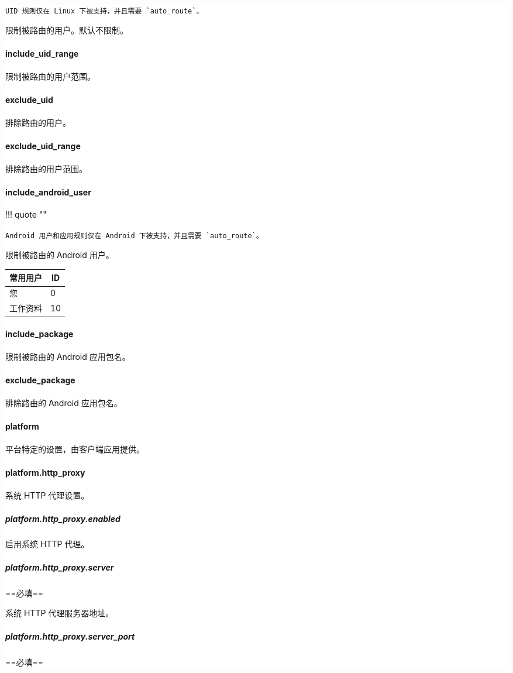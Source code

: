    UID 规则仅在 Linux 下被支持，并且需要 `auto_route`。

限制被路由的用户。默认不限制。

#### include_uid_range

限制被路由的用户范围。

#### exclude_uid

排除路由的用户。

#### exclude_uid_range

排除路由的用户范围。

#### include_android_user

!!! quote ""

    Android 用户和应用规则仅在 Android 下被支持，并且需要 `auto_route`。

限制被路由的 Android 用户。

| 常用用户 | ID |
|------|----|
| 您    | 0  |
| 工作资料 | 10 |

#### include_package

限制被路由的 Android 应用包名。

#### exclude_package

排除路由的 Android 应用包名。

#### platform

平台特定的设置，由客户端应用提供。

#### platform.http_proxy

系统 HTTP 代理设置。

##### platform.http_proxy.enabled

启用系统 HTTP 代理。

##### platform.http_proxy.server

==必填==

系统 HTTP 代理服务器地址。

##### platform.http_proxy.server_port

==必填==

